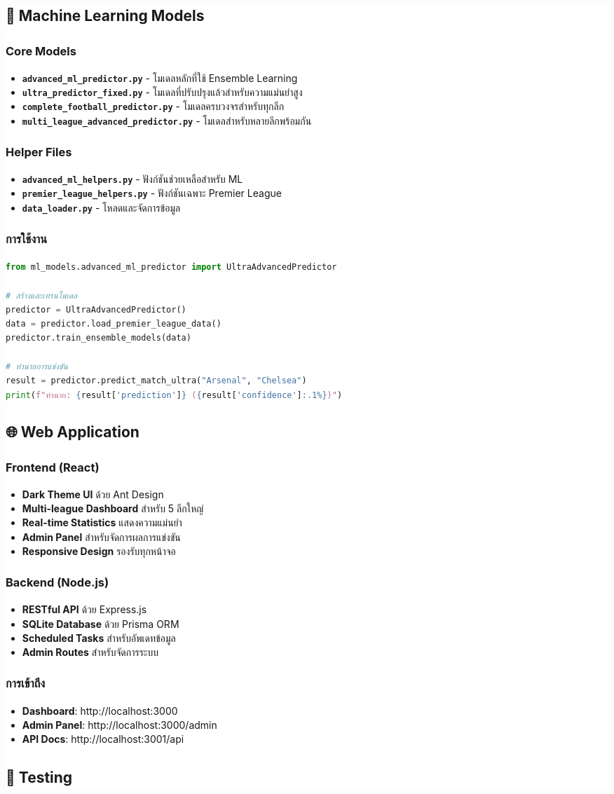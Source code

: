## 🧠 Machine Learning Models

### Core Models
- **`advanced_ml_predictor.py`** - โมเดลหลักที่ใช้ Ensemble Learning
- **`ultra_predictor_fixed.py`** - โมเดลที่ปรับปรุงแล้วสำหรับความแม่นยำสูง
- **`complete_football_predictor.py`** - โมเดลครบวงจรสำหรับทุกลีก
- **`multi_league_advanced_predictor.py`** - โมเดลสำหรับหลายลีกพร้อมกัน

### Helper Files
- **`advanced_ml_helpers.py`** - ฟังก์ชันช่วยเหลือสำหรับ ML
- **`premier_league_helpers.py`** - ฟังก์ชันเฉพาะ Premier League
- **`data_loader.py`** - โหลดและจัดการข้อมูล

### การใช้งาน
```python
from ml_models.advanced_ml_predictor import UltraAdvancedPredictor

# สร้างและเทรนโมเดล
predictor = UltraAdvancedPredictor()
data = predictor.load_premier_league_data()
predictor.train_ensemble_models(data)

# ทำนายการแข่งขัน
result = predictor.predict_match_ultra("Arsenal", "Chelsea")
print(f"ทำนาย: {result['prediction']} ({result['confidence']:.1%})")
```

## 🌐 Web Application

### Frontend (React)
- **Dark Theme UI** ด้วย Ant Design
- **Multi-league Dashboard** สำหรับ 5 ลีกใหญ่
- **Real-time Statistics** แสดงความแม่นยำ
- **Admin Panel** สำหรับจัดการผลการแข่งขัน
- **Responsive Design** รองรับทุกหน้าจอ

### Backend (Node.js)
- **RESTful API** ด้วย Express.js
- **SQLite Database** ด้วย Prisma ORM
- **Scheduled Tasks** สำหรับอัพเดทข้อมูล
- **Admin Routes** สำหรับจัดการระบบ

### การเข้าถึง
- **Dashboard**: http://localhost:3000
- **Admin Panel**: http://localhost:3000/admin
- **API Docs**: http://localhost:3001/api

## 🧪 Testing
